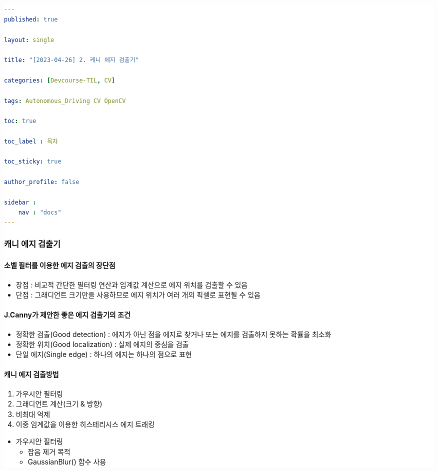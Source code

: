 ```yaml
---
published: true

layout: single

title: "[2023-04-26] 2. 케니 에지 검출기"

categories: [Devcourse-TIL, CV]

tags: Autonomous_Driving CV OpenCV

toc: true

toc_label : 목차

toc_sticky: true

author_profile: false

sidebar :
    nav : "docs"
---
```


### 캐니 에지 검출기



#### 소벨 필터를 이용한 에지 검출의 장단점

- 장점 : 비교적 간단한 필터링 연산과 임계값 계산으로 에지 위치를 검출할 수 있음
- 단점 : 그래디언트 크기만을 사용하므로 에지 위치가 여러 개의 픽셀로 표현될 수 있음



#### J.Canny가 제안한 좋은 에지 검출기의 조건

- 정확한 검출(Good detection) : 에지가 아닌 점을 에지로 찾거나 또는 에지를 검출하지 못하는 확률을 최소화
- 정확한 위치(Good localization) : 실제 에지의 중심을 검출
- 단일 에지(Single edge) : 하나의 에지는 하나의 점으로 표현



#### 캐니 에지 검출방법

1. 가우시안 필터링
2. 그래디언트 계산(크기 & 방향)
3. 비최대 억제
4. 이중 임계값을 이용한 히스테리시스 에지 트래킹



- 가우시안 필터링
  - 잡음 제거 목적
  - GaussianBlur() 함수 사용
